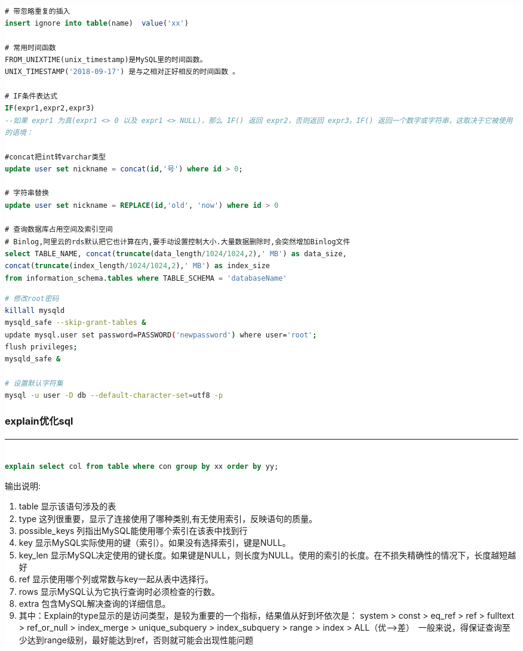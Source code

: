 ```sql
# 带忽略重复的插入
insert ignore into table(name)  value('xx')

# 常用时间函数
FROM_UNIXTIME(unix_timestamp)是MySQL里的时间函数。
UNIX_TIMESTAMP('2018-09-17') 是与之相对正好相反的时间函数 。

# IF条件表达式
IF(expr1,expr2,expr3)
--如果 expr1 为真(expr1 <> 0 以及 expr1 <> NULL)，那么 IF() 返回 expr2，否则返回 expr3。IF() 返回一个数字或字符串，这取决于它被使用的语境：

#concat把int转varchar类型
update user set nickname = concat(id,'号') where id > 0;

# 字符串替换
update user set nickname = REPLACE(id,'old', 'now') where id > 0

# 查询数据库占用空间及索引空间
# Binlog,阿里云的rds默认把它也计算在内,要手动设置控制大小.大量数据删除时,会突然增加Binlog文件
select TABLE_NAME, concat(truncate(data_length/1024/1024,2),' MB') as data_size,
concat(truncate(index_length/1024/1024,2),' MB') as index_size
from information_schema.tables where TABLE_SCHEMA = 'databaseName'
```

```bash
# 修改root密码
killall mysqld
mysqld_safe --skip-grant-tables &
update mysql.user set password=PASSWORD('newpassword') where user='root';
flush privileges;
mysqld_safe &

# 设置默认字符集
mysql -u user -D db --default-character-set=utf8 -p
```

### explain优化sql

***

```sql

explain select col from table where con group by xx order by yy;  

```

输出说明:

1. table 显示该语句涉及的表
2. type 这列很重要，显示了连接使用了哪种类别,有无使用索引，反映语句的质量。
3. possible_keys 列指出MySQL能使用哪个索引在该表中找到行
4. key 显示MySQL实际使用的键（索引）。如果没有选择索引，键是NULL。
5. key_len 显示MySQL决定使用的键长度。如果键是NULL，则长度为NULL。使用的索引的长度。在不损失精确性的情况下，长度越短越好
6. ref 显示使用哪个列或常数与key一起从表中选择行。
7. rows 显示MySQL认为它执行查询时必须检查的行数。
8. extra 包含MySQL解决查询的详细信息。
9. 其中：Explain的type显示的是访问类型，是较为重要的一个指标，结果值从好到坏依次是：
    system > const > eq_ref > ref > fulltext > ref_or_null > index_merge > unique_subquery > index_subquery > range > index > ALL（优-->差）　一般来说，得保证查询至少达到range级别，最好能达到ref，否则就可能会出现性能问题
